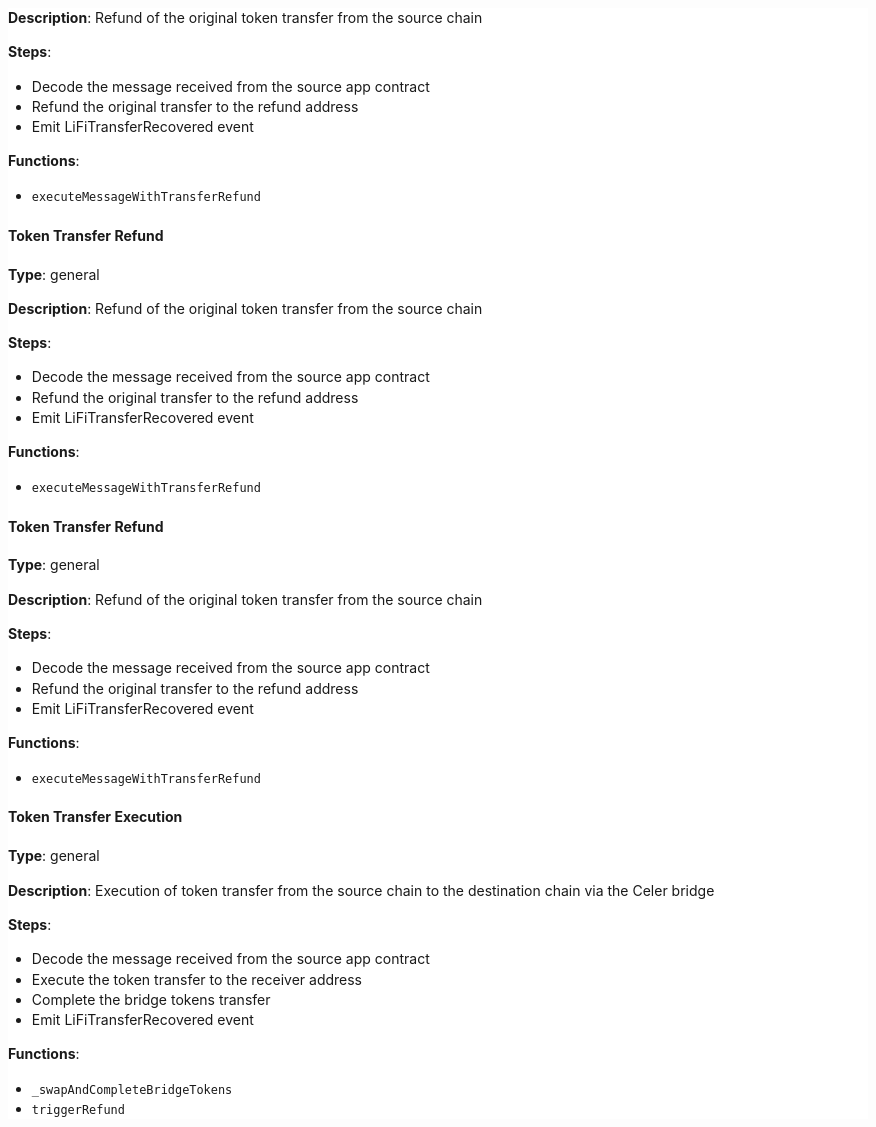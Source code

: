 **Description**: Refund of the original token transfer from the source chain

**Steps**:

- Decode the message received from the source app contract
- Refund the original transfer to the refund address
- Emit LiFiTransferRecovered event

**Functions**:

- `executeMessageWithTransferRefund`

#### Token Transfer Refund

**Type**: general

**Description**: Refund of the original token transfer from the source chain

**Steps**:

- Decode the message received from the source app contract
- Refund the original transfer to the refund address
- Emit LiFiTransferRecovered event

**Functions**:

- `executeMessageWithTransferRefund`

#### Token Transfer Refund

**Type**: general

**Description**: Refund of the original token transfer from the source chain

**Steps**:

- Decode the message received from the source app contract
- Refund the original transfer to the refund address
- Emit LiFiTransferRecovered event

**Functions**:

- `executeMessageWithTransferRefund`

#### Token Transfer Execution

**Type**: general

**Description**: Execution of token transfer from the source chain to the destination chain via the Celer bridge

**Steps**:

- Decode the message received from the source app contract
- Execute the token transfer to the receiver address
- Complete the bridge tokens transfer
- Emit LiFiTransferRecovered event

**Functions**:

- `_swapAndCompleteBridgeTokens`
- `triggerRefund`
